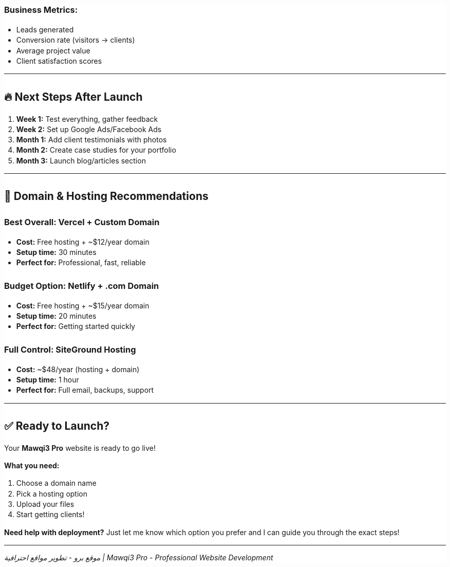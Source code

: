 ### **Business Metrics:**
- Leads generated
- Conversion rate (visitors → clients)
- Average project value
- Client satisfaction scores

---

## 🔥 Next Steps After Launch

1. **Week 1:** Test everything, gather feedback
2. **Week 2:** Set up Google Ads/Facebook Ads
3. **Month 1:** Add client testimonials with photos
4. **Month 2:** Create case studies for your portfolio
5. **Month 3:** Launch blog/articles section

---

## 🎯 Domain & Hosting Recommendations

### **Best Overall: Vercel + Custom Domain**
- **Cost:** Free hosting + ~$12/year domain
- **Setup time:** 30 minutes
- **Perfect for:** Professional, fast, reliable

### **Budget Option: Netlify + .com Domain**
- **Cost:** Free hosting + ~$15/year domain
- **Setup time:** 20 minutes
- **Perfect for:** Getting started quickly

### **Full Control: SiteGround Hosting**
- **Cost:** ~$48/year (hosting + domain)
- **Setup time:** 1 hour
- **Perfect for:** Full email, backups, support

---

## ✅ Ready to Launch?

Your **Mawqi3 Pro** website is ready to go live! 

**What you need:**
1. Choose a domain name
2. Pick a hosting option
3. Upload your files
4. Start getting clients!

**Need help with deployment?** Just let me know which option you prefer and I can guide you through the exact steps!

---

*موقع برو - تطوير مواقع احترافية | Mawqi3 Pro - Professional Website Development* 
